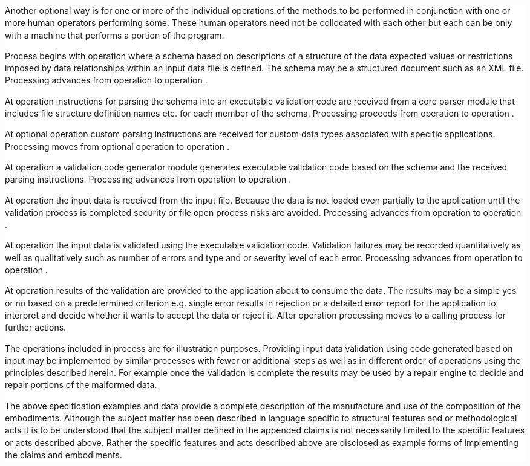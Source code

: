 Another optional way is for one or more of the individual operations of the methods to be performed in conjunction with one or more human operators performing some. These human operators need not be collocated with each other but each can be only with a machine that performs a portion of the program.

Process begins with operation where a schema based on descriptions of a structure of the data expected values or restrictions imposed by data relationships within an input data file is defined. The schema may be a structured document such as an XML file. Processing advances from operation to operation .

At operation instructions for parsing the schema into an executable validation code are received from a core parser module that includes file structure definition names etc. for each member of the schema. Processing proceeds from operation to operation .

At optional operation custom parsing instructions are received for custom data types associated with specific applications. Processing moves from optional operation to operation .

At operation a validation code generator module generates executable validation code based on the schema and the received parsing instructions. Processing advances from operation to operation .

At operation the input data is received from the input file. Because the data is not loaded even partially to the application until the validation process is completed security or file open process risks are avoided. Processing advances from operation to operation .

At operation the input data is validated using the executable validation code. Validation failures may be recorded quantitatively as well as qualitatively such as number of errors and type and or severity level of each error. Processing advances from operation to operation .

At operation results of the validation are provided to the application about to consume the data. The results may be a simple yes or no based on a predetermined criterion e.g. single error results in rejection or a detailed error report for the application to interpret and decide whether it wants to accept the data or reject it. After operation processing moves to a calling process for further actions.

The operations included in process are for illustration purposes. Providing input data validation using code generated based on input may be implemented by similar processes with fewer or additional steps as well as in different order of operations using the principles described herein. For example once the validation is complete the results may be used by a repair engine to decide and repair portions of the malformed data.

The above specification examples and data provide a complete description of the manufacture and use of the composition of the embodiments. Although the subject matter has been described in language specific to structural features and or methodological acts it is to be understood that the subject matter defined in the appended claims is not necessarily limited to the specific features or acts described above. Rather the specific features and acts described above are disclosed as example forms of implementing the claims and embodiments.

